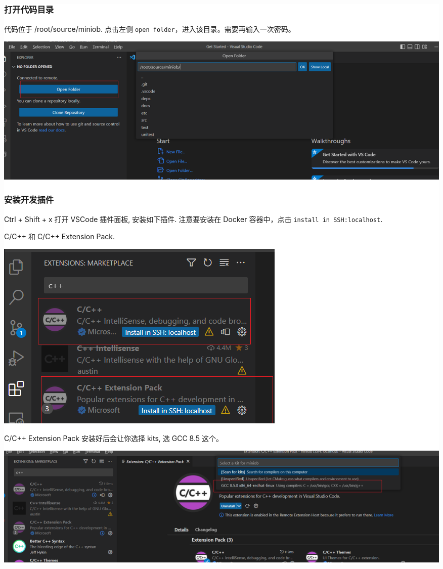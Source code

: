 ### 打开代码目录

代码位于 /root/source/miniob. 点击左侧 `open folder`，进入该目录。需要再输入一次密码。

![open folder](./images/vsc_open_folder.png)

### 安装开发插件

 Ctrl + Shift + x 打开 VSCode 插件面板, 安装如下插件. 注意要安装在 Docker 容器中，点击 `install in SSH:localhost`.

C/C++ 和 C/C++ Extension Pack.

![ext1](./images/vsc_cpp_extensions.png)

C/C++ Extension Pack 安装好后会让你选择 kits, 选 GCC 8.5 这个。

![kits](./images/vsc_kit_for_miniob.png)
